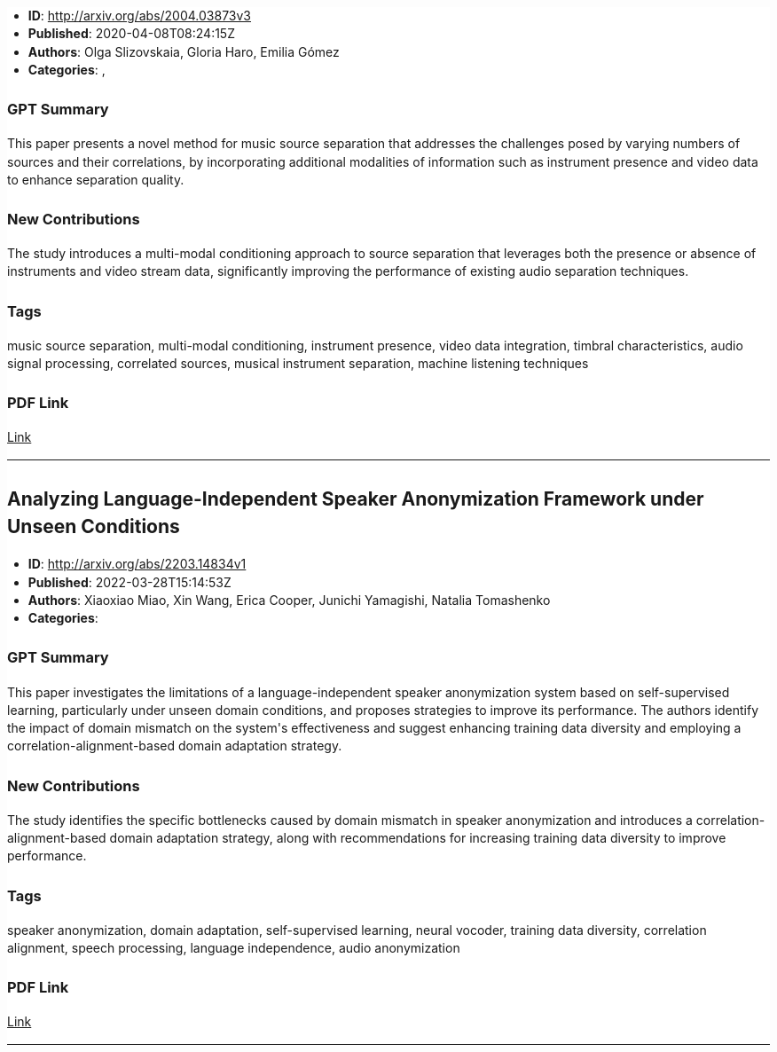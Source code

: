- **ID**: http://arxiv.org/abs/2004.03873v3
- **Published**: 2020-04-08T08:24:15Z
- **Authors**: Olga Slizovskaia, Gloria Haro, Emilia Gómez
- **Categories**: , 

### GPT Summary
This paper presents a novel method for music source separation that addresses the challenges posed by varying numbers of sources and their correlations, by incorporating additional modalities of information such as instrument presence and video data to enhance separation quality.

### New Contributions
The study introduces a multi-modal conditioning approach to source separation that leverages both the presence or absence of instruments and video stream data, significantly improving the performance of existing audio separation techniques.

### Tags
music source separation, multi-modal conditioning, instrument presence, video data integration, timbral characteristics, audio signal processing, correlated sources, musical instrument separation, machine listening techniques

### PDF Link
[Link](http://dx.doi.org/10.1109/TASLP.2021.3082331)

---

## Analyzing Language-Independent Speaker Anonymization Framework under  Unseen Conditions

- **ID**: http://arxiv.org/abs/2203.14834v1
- **Published**: 2022-03-28T15:14:53Z
- **Authors**: Xiaoxiao Miao, Xin Wang, Erica Cooper, Junichi Yamagishi, Natalia Tomashenko
- **Categories**: 

### GPT Summary
This paper investigates the limitations of a language-independent speaker anonymization system based on self-supervised learning, particularly under unseen domain conditions, and proposes strategies to improve its performance. The authors identify the impact of domain mismatch on the system's effectiveness and suggest enhancing training data diversity and employing a correlation-alignment-based domain adaptation strategy.

### New Contributions
The study identifies the specific bottlenecks caused by domain mismatch in speaker anonymization and introduces a correlation-alignment-based domain adaptation strategy, along with recommendations for increasing training data diversity to improve performance.

### Tags
speaker anonymization, domain adaptation, self-supervised learning, neural vocoder, training data diversity, correlation alignment, speech processing, language independence, audio anonymization

### PDF Link
[Link](http://arxiv.org/abs/2203.14834v1)

---